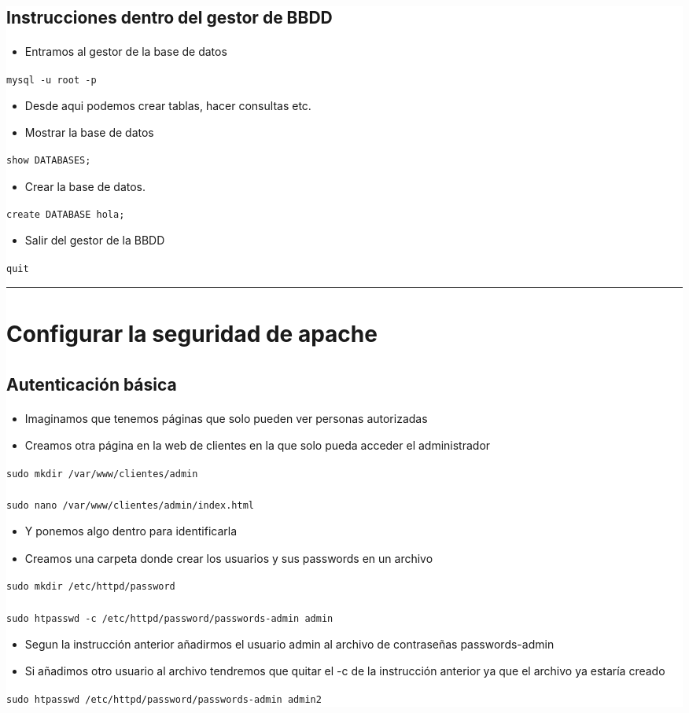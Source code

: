 ## Instrucciones dentro del gestor de BBDD
- Entramos al gestor de la base de datos
```
mysql -u root -p
```

- Desde aqui podemos crear tablas, hacer consultas etc.

- Mostrar la base de datos
```
show DATABASES;
```

- Crear la base de datos.
```
create DATABASE hola;
```

- Salir del gestor de la BBDD
```
quit
```

-----

# Configurar la seguridad de apache

## Autenticación básica

- Imaginamos que tenemos páginas que solo pueden ver personas autorizadas

- Creamos otra página en la web de clientes en la que solo pueda acceder el administrador 

```
sudo mkdir /var/www/clientes/admin

sudo nano /var/www/clientes/admin/index.html
```
- Y ponemos algo dentro para identificarla

- Creamos una carpeta donde crear los usuarios y sus passwords en un archivo
```
sudo mkdir /etc/httpd/password

sudo htpasswd -c /etc/httpd/password/passwords-admin admin
```
- Segun la instrucción anterior añadirmos el usuario admin al archivo de contraseñas passwords-admin

- Si añadimos otro usuario al archivo tendremos que quitar el -c de la instrucción anterior ya que el archivo ya estaría creado

```
sudo htpasswd /etc/httpd/password/passwords-admin admin2
```
